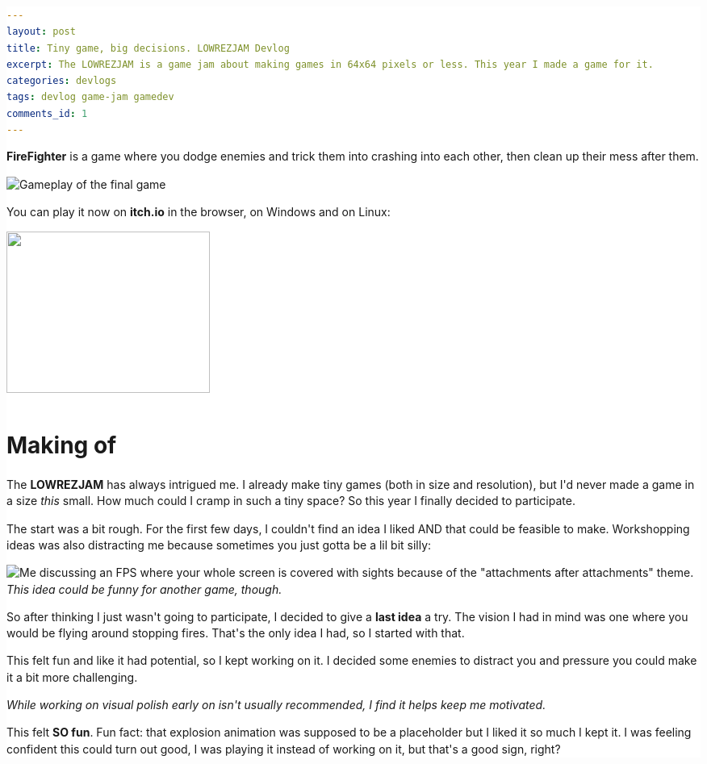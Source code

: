 ```yaml
---
layout: post
title: Tiny game, big decisions. LOWREZJAM Devlog
excerpt: The LOWREZJAM is a game jam about making games in 64x64 pixels or less. This year I made a game for it.
categories: devlogs
tags: devlog game-jam gamedev
comments_id: 1
---
```

**FireFighter** is a game where you dodge enemies and trick them into crashing into each other, then clean up their mess after them.

![Gameplay of the final game](../assets/images/2024-08-13-lowrez/final-game.gif)

You can play it now on **itch.io** in the browser, on Windows and on Linux:

<div class="game-thumb">
    <a class="game-link" href="https://benjatk.itch.io/firefighter" target="_blank"><img height="200" width="252" src="../assets/images/2024-08-13-lowrez/cover.gif"></a>
</div>

# Making of

The **LOWREZJAM** has always intrigued me. I already make tiny games (both in size and resolution), but I'd never made a game in a size _this_ small. How much could I cramp in such a tiny space? So this year I finally decided to participate.

The start was a bit rough. For the first few days, I couldn't find an idea I liked AND that could be feasible to make. Workshopping ideas was also distracting me because sometimes you just gotta be a lil bit silly:

![Me discussing an FPS where your whole screen is covered with sights because of the "attachments after attachments" theme.](../assets/images/2024-08-13-lowrez/discord.png)
_This idea could be funny for another game, though._

So after thinking I just wasn't going to participate, I decided to give a **last idea** a try. The vision I had in mind was one where you would be flying around stopping fires. That's the only idea I had, so I started with that.

<video width="600" height="600" controls muted autoplay loop>
    <source src="../assets/images/2024-08-13-lowrez/LOWREZ-2024-08-03_20-09-03.mp4" type="video/mp4">
</video>

This felt fun and like it had potential, so I kept working on it. I decided some enemies to distract you and pressure you could make it a bit more challenging.

<p><video width="600" height="600" controls muted autoplay loop>
    <source src="../assets/images/2024-08-13-lowrez/LOWREZ-2024-08-03_23-31-32.mp4" type="video/mp4">
</video><em>While working on visual polish early on isn't usually recommended, I find it helps keep me motivated.</em></p>

This felt **SO fun**. Fun fact: that explosion animation was supposed to be a placeholder but I liked it so much I kept it. I was feeling confident this could turn out good, I was playing it instead of working on it, but that's a good sign, right?
